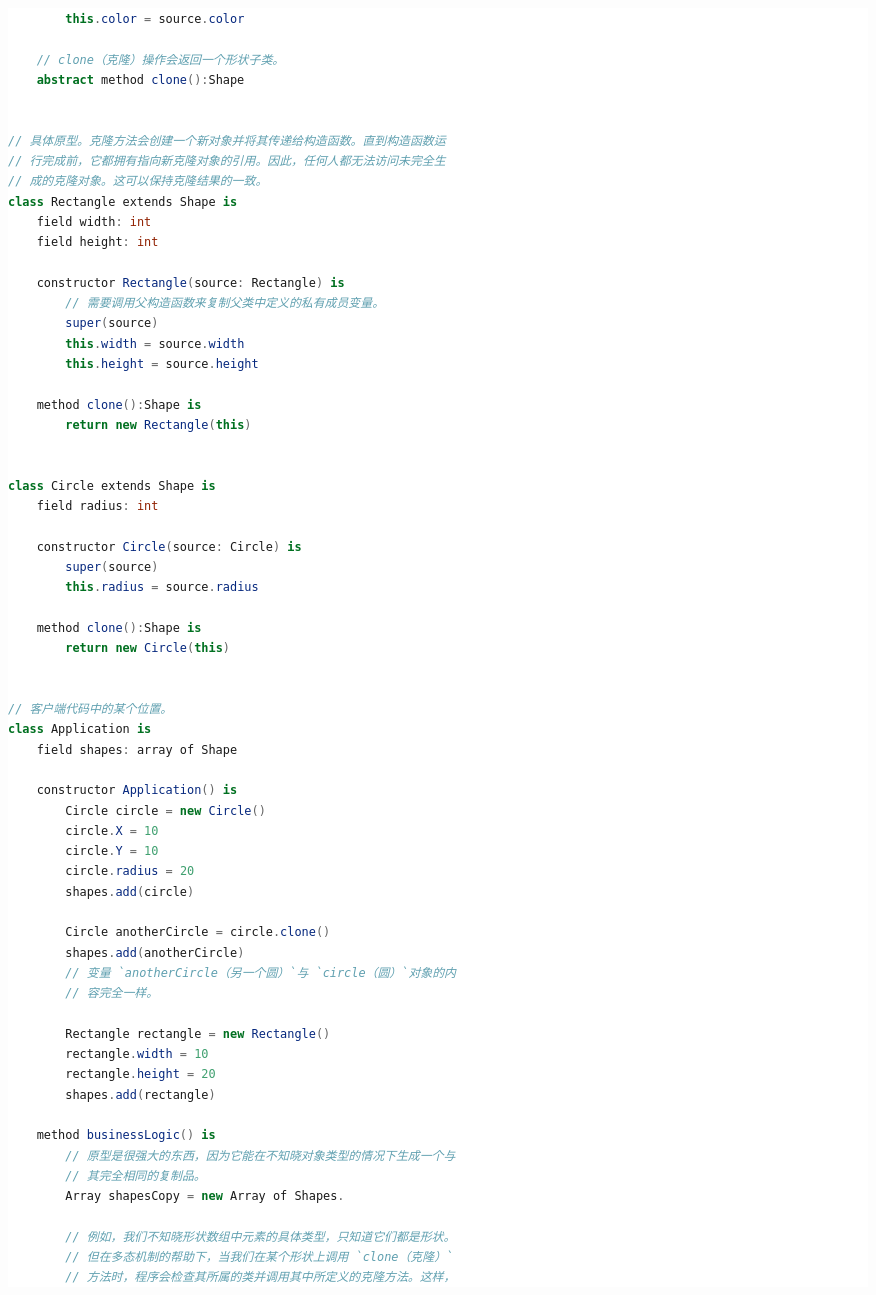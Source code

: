 ```csharp
        this.color = source.color

    // clone（克隆）操作会返回一个形状子类。
    abstract method clone():Shape


// 具体原型。克隆方法会创建一个新对象并将其传递给构造函数。直到构造函数运
// 行完成前，它都拥有指向新克隆对象的引用。因此，任何人都无法访问未完全生
// 成的克隆对象。这可以保持克隆结果的一致。
class Rectangle extends Shape is
    field width: int
    field height: int

    constructor Rectangle(source: Rectangle) is
        // 需要调用父构造函数来复制父类中定义的私有成员变量。
        super(source)
        this.width = source.width
        this.height = source.height

    method clone():Shape is
        return new Rectangle(this)


class Circle extends Shape is
    field radius: int

    constructor Circle(source: Circle) is
        super(source)
        this.radius = source.radius

    method clone():Shape is
        return new Circle(this)


// 客户端代码中的某个位置。
class Application is
    field shapes: array of Shape

    constructor Application() is
        Circle circle = new Circle()
        circle.X = 10
        circle.Y = 10
        circle.radius = 20
        shapes.add(circle)

        Circle anotherCircle = circle.clone()
        shapes.add(anotherCircle)
        // 变量 `anotherCircle（另一个圆）`与 `circle（圆）`对象的内
        // 容完全一样。

        Rectangle rectangle = new Rectangle()
        rectangle.width = 10
        rectangle.height = 20
        shapes.add(rectangle)

    method businessLogic() is
        // 原型是很强大的东西，因为它能在不知晓对象类型的情况下生成一个与
        // 其完全相同的复制品。
        Array shapesCopy = new Array of Shapes.

        // 例如，我们不知晓形状数组中元素的具体类型，只知道它们都是形状。
        // 但在多态机制的帮助下，当我们在某个形状上调用 `clone（克隆）`
        // 方法时，程序会检查其所属的类并调用其中所定义的克隆方法。这样，
```